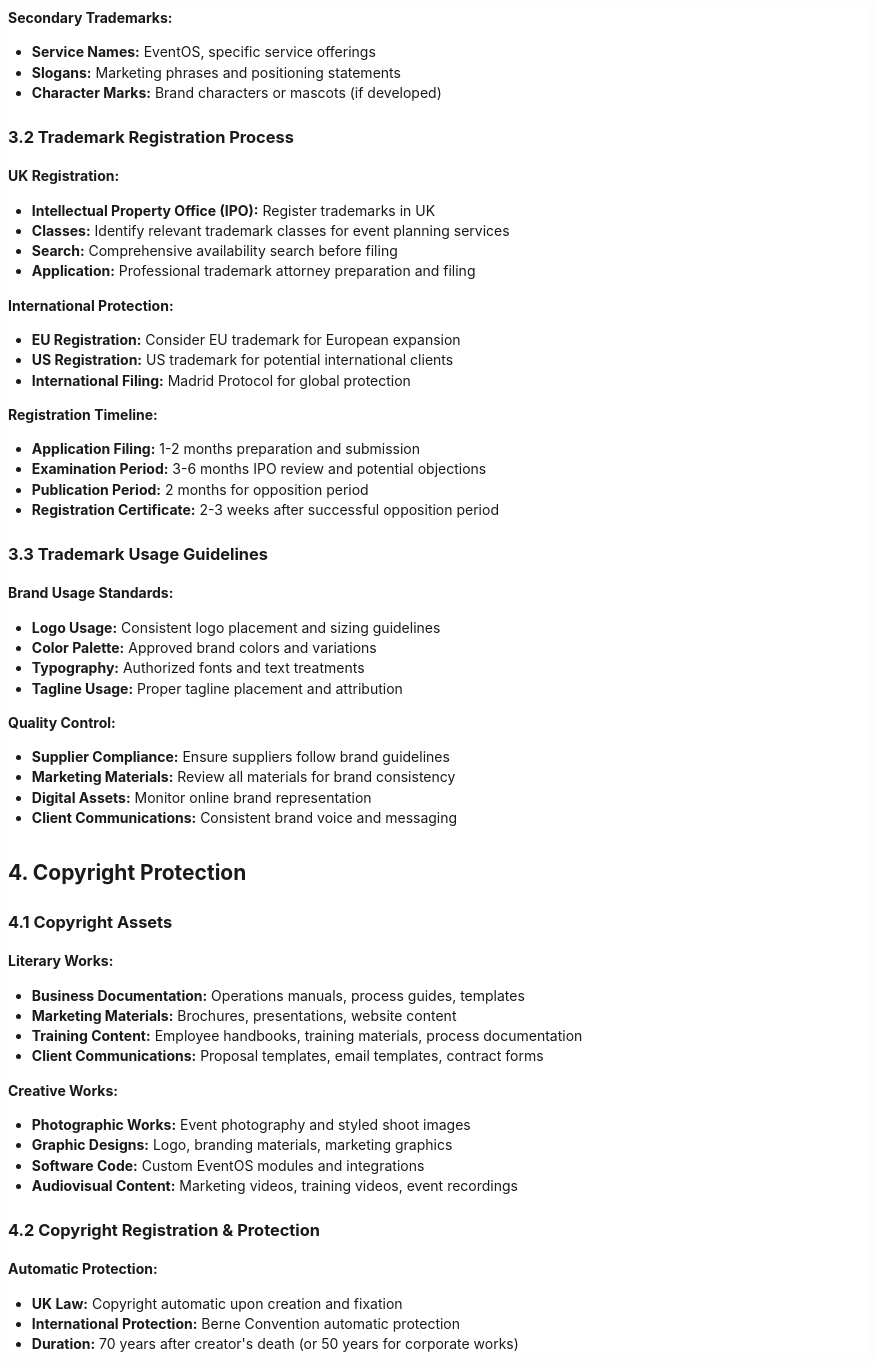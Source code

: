 **Secondary Trademarks:**
- **Service Names:** EventOS, specific service offerings
- **Slogans:** Marketing phrases and positioning statements
- **Character Marks:** Brand characters or mascots (if developed)

### **3.2 Trademark Registration Process**
**UK Registration:**
- **Intellectual Property Office (IPO):** Register trademarks in UK
- **Classes:** Identify relevant trademark classes for event planning services
- **Search:** Comprehensive availability search before filing
- **Application:** Professional trademark attorney preparation and filing

**International Protection:**
- **EU Registration:** Consider EU trademark for European expansion
- **US Registration:** US trademark for potential international clients
- **International Filing:** Madrid Protocol for global protection

**Registration Timeline:**
- **Application Filing:** 1-2 months preparation and submission
- **Examination Period:** 3-6 months IPO review and potential objections
- **Publication Period:** 2 months for opposition period
- **Registration Certificate:** 2-3 weeks after successful opposition period

### **3.3 Trademark Usage Guidelines**
**Brand Usage Standards:**
- **Logo Usage:** Consistent logo placement and sizing guidelines
- **Color Palette:** Approved brand colors and variations
- **Typography:** Authorized fonts and text treatments
- **Tagline Usage:** Proper tagline placement and attribution

**Quality Control:**
- **Supplier Compliance:** Ensure suppliers follow brand guidelines
- **Marketing Materials:** Review all materials for brand consistency
- **Digital Assets:** Monitor online brand representation
- **Client Communications:** Consistent brand voice and messaging

## 4. Copyright Protection

### **4.1 Copyright Assets**
**Literary Works:**
- **Business Documentation:** Operations manuals, process guides, templates
- **Marketing Materials:** Brochures, presentations, website content
- **Training Content:** Employee handbooks, training materials, process documentation
- **Client Communications:** Proposal templates, email templates, contract forms

**Creative Works:**
- **Photographic Works:** Event photography and styled shoot images
- **Graphic Designs:** Logo, branding materials, marketing graphics
- **Software Code:** Custom EventOS modules and integrations
- **Audiovisual Content:** Marketing videos, training videos, event recordings

### **4.2 Copyright Registration & Protection**
**Automatic Protection:**
- **UK Law:** Copyright automatic upon creation and fixation
- **International Protection:** Berne Convention automatic protection
- **Duration:** 70 years after creator's death (or 50 years for corporate works)
